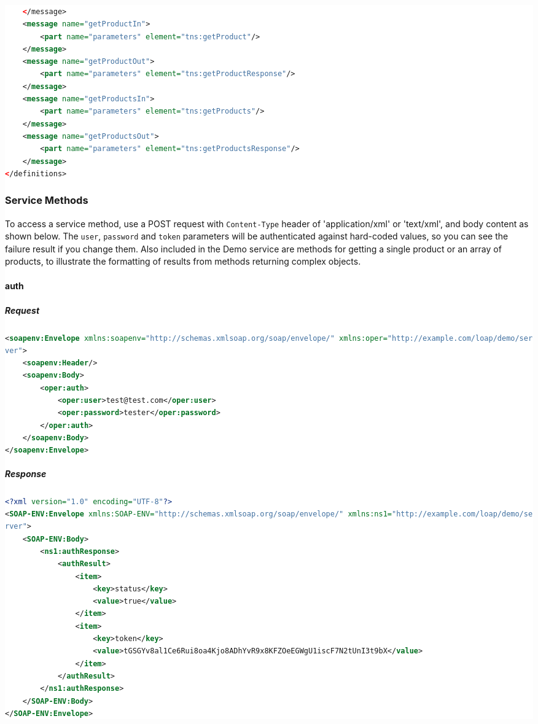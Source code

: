 ```xml
    </message>
    <message name="getProductIn">
        <part name="parameters" element="tns:getProduct"/>
    </message>
    <message name="getProductOut">
        <part name="parameters" element="tns:getProductResponse"/>
    </message>
    <message name="getProductsIn">
        <part name="parameters" element="tns:getProducts"/>
    </message>
    <message name="getProductsOut">
        <part name="parameters" element="tns:getProductsResponse"/>
    </message>
</definitions>
```

### Service Methods

To access a service method, use a POST request with `Content-Type` header of 'application/xml' or 'text/xml', and body content as shown below. The `user`, `password` and `token` parameters will be authenticated against hard-coded values, so you can see the failure result if you change them. Also included in the Demo service are methods for getting a single product or an array of products, to illustrate the formatting of results from methods returning complex objects.

#### auth

##### Request

```xml
<soapenv:Envelope xmlns:soapenv="http://schemas.xmlsoap.org/soap/envelope/" xmlns:oper="http://example.com/loap/demo/server">
    <soapenv:Header/>
    <soapenv:Body>
        <oper:auth>
            <oper:user>test@test.com</oper:user>
            <oper:password>tester</oper:password>
        </oper:auth>
    </soapenv:Body>
</soapenv:Envelope>
```

##### Response

```xml
<?xml version="1.0" encoding="UTF-8"?>
<SOAP-ENV:Envelope xmlns:SOAP-ENV="http://schemas.xmlsoap.org/soap/envelope/" xmlns:ns1="http://example.com/loap/demo/server">
    <SOAP-ENV:Body>
        <ns1:authResponse>
            <authResult>
                <item>
                    <key>status</key>
                    <value>true</value>
                </item>
                <item>
                    <key>token</key>
                    <value>tGSGYv8al1Ce6Rui8oa4Kjo8ADhYvR9x8KFZOeEGWgU1iscF7N2tUnI3t9bX</value>
                </item>
            </authResult>
        </ns1:authResponse>
    </SOAP-ENV:Body>
</SOAP-ENV:Envelope>
```
